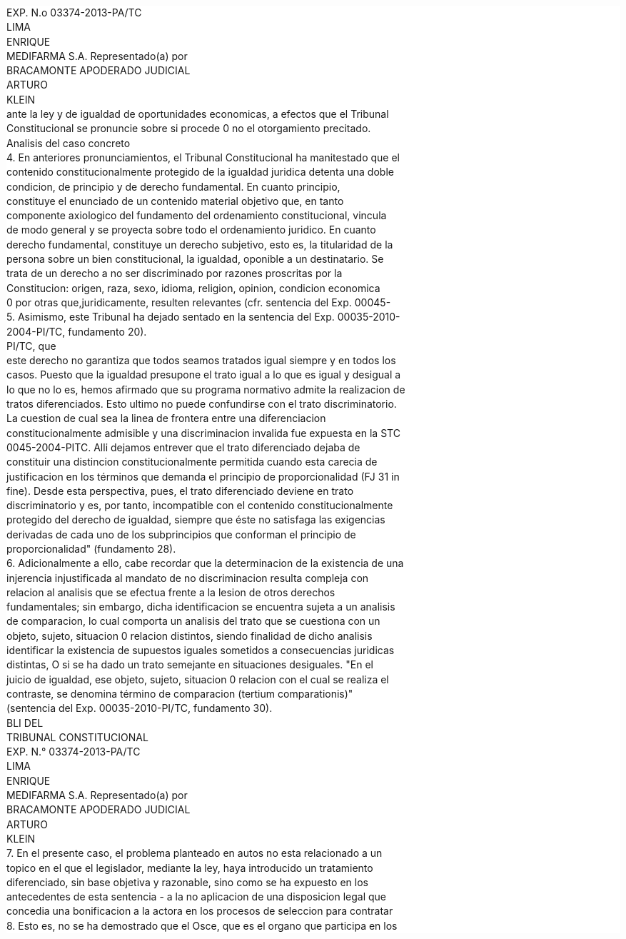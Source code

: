 EXP. N.o 03374-2013-PA/TC  
LIMA  
ENRIQUE  
MEDIFARMA S.A. Representado(a) por  
BRACAMONTE APODERADO JUDICIAL  
ARTURO  
KLEIN  
ante la ley y de igualdad de oportunidades economicas, a efectos que el Tribunal  
Constitucional se pronuncie sobre si procede 0 no el otorgamiento precitado.  
Analisis del caso concreto  
4. En anteriores pronunciamientos, el Tribunal Constitucional ha manitestado que el  
contenido constitucionalmente protegido de la igualdad juridica detenta una doble  
condicion, de principio y de derecho fundamental. En cuanto principio,  
constituye el enunciado de un contenido material objetivo que, en tanto  
componente axiologico del fundamento del ordenamiento constitucional, vincula  
de modo general y se proyecta sobre todo el ordenamiento juridico. En cuanto  
derecho fundamental, constituye un derecho subjetivo, esto es, la titularidad de la  
persona sobre un bien constitucional, la igualdad, oponible a un destinatario. Se  
trata de un derecho a no ser discriminado por razones proscritas por la  
Constitucion: origen, raza, sexo, idioma, religion, opinion, condicion economica  
0 por otras que,juridicamente, resulten relevantes (cfr. sentencia del Exp. 00045-  
5. Asimismo, este Tribunal ha dejado sentado en la sentencia del Exp. 00035-2010-  
2004-PI/TC, fundamento 20).  
PI/TC, que  
este derecho no garantiza que todos seamos tratados igual siempre y en todos los  
casos. Puesto que la igualdad presupone el trato igual a lo que es igual y desigual a  
lo que no lo es, hemos afirmado que su programa normativo admite la realizacion de  
tratos diferenciados. Esto ultimo no puede confundirse con el trato discriminatorio.  
La cuestion de cual sea la linea de frontera entre una diferenciacion  
constitucionalmente admisible y una discriminacion invalida fue expuesta en la STC  
0045-2004-PITC. Alli dejamos entrever que el trato diferenciado dejaba de  
constituir una distincion constitucionalmente permitida cuando esta carecia de  
justificacion en los términos que demanda el principio de proporcionalidad (FJ 31 in  
fine). Desde esta perspectiva, pues, el trato diferenciado deviene en trato  
discriminatorio y es, por tanto, incompatible con el contenido constitucionalmente  
protegido del derecho de igualdad, siempre que éste no satisfaga las exigencias  
derivadas de cada uno de los subprincipios que conforman el principio de  
proporcionalidad" (fundamento 28).  
6. Adicionalmente a ello, cabe recordar que la determinacion de la existencia de una  
injerencia injustificada al mandato de no discriminacion resulta compleja con  
relacion al analisis que se efectua frente a la lesion de otros derechos  
fundamentales; sin embargo, dicha identificacion se encuentra sujeta a un analisis  
de comparacion, lo cual comporta un analisis del trato que se cuestiona con un  
objeto, sujeto, situacion 0 relacion distintos, siendo finalidad de dicho analisis  
identificar la existencia de supuestos iguales sometidos a consecuencias juridicas  
distintas, O si se ha dado un trato semejante en situaciones desiguales. "En el  
juicio de igualdad, ese objeto, sujeto, situacion 0 relacion con el cual se realiza el  
contraste, se denomina término de comparacion (tertium comparationis)"  
(sentencia del Exp. 00035-2010-PI/TC, fundamento 30).  
BLI DEL  
TRIBUNAL CONSTITUCIONAL  
EXP. N.° 03374-2013-PA/TC  
LIMA  
ENRIQUE  
MEDIFARMA S.A. Representado(a) por  
BRACAMONTE APODERADO JUDICIAL  
ARTURO  
KLEIN  
7. En el presente caso, el problema planteado en autos no esta relacionado a un  
topico en el que el legislador, mediante la ley, haya introducido un tratamiento  
diferenciado, sin base objetiva y razonable, sino como se ha expuesto en los  
antecedentes de esta sentencia - a la no aplicacion de una disposicion legal que  
concedia una bonificacion a la actora en los procesos de seleccion para contratar  
8. Esto es, no se ha demostrado que el Osce, que es el organo que participa en los  